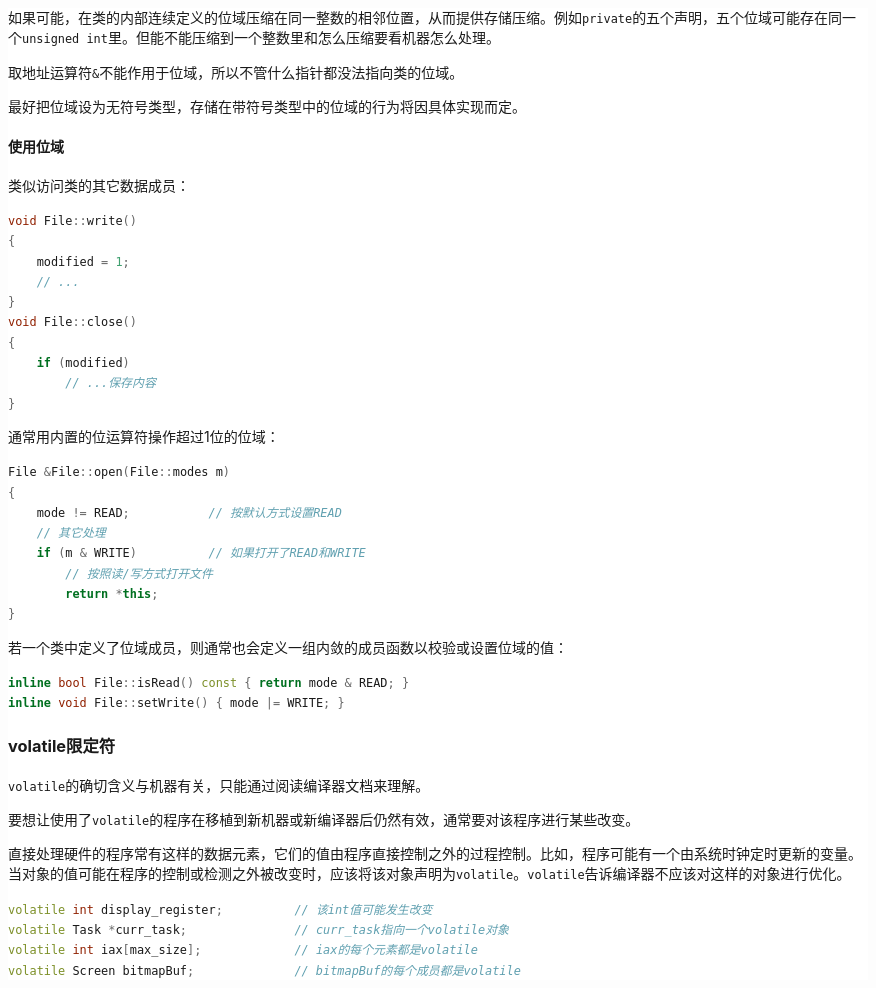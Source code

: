 如果可能，在类的内部连续定义的位域压缩在同一整数的相邻位置，从而提供存储压缩。例如`private`的五个声明，五个位域可能存在同一个`unsigned int`里。但能不能压缩到一个整数里和怎么压缩要看机器怎么处理。

取地址运算符`&`不能作用于位域，所以不管什么指针都没法指向类的位域。

最好把位域设为无符号类型，存储在带符号类型中的位域的行为将因具体实现而定。

#### 使用位域

类似访问类的其它数据成员：

```cpp
void File::write()
{
    modified = 1;
    // ...
}
void File::close()
{
    if (modified)
        // ...保存内容
}
```

通常用内置的位运算符操作超过1位的位域：

```cpp
File &File::open(File::modes m)
{
    mode != READ;			// 按默认方式设置READ
    // 其它处理
    if (m & WRITE)			// 如果打开了READ和WRITE
        // 按照读/写方式打开文件
        return *this;
}
```

若一个类中定义了位域成员，则通常也会定义一组内敛的成员函数以校验或设置位域的值：

```cpp
inline bool File::isRead() const { return mode & READ; }
inline void File::setWrite() { mode |= WRITE; }
```

### volatile限定符

`volatile`的确切含义与机器有关，只能通过阅读编译器文档来理解。

要想让使用了`volatile`的程序在移植到新机器或新编译器后仍然有效，通常要对该程序进行某些改变。

直接处理硬件的程序常有这样的数据元素，它们的值由程序直接控制之外的过程控制。比如，程序可能有一个由系统时钟定时更新的变量。当对象的值可能在程序的控制或检测之外被改变时，应该将该对象声明为`volatile`。`volatile`告诉编译器不应该对这样的对象进行优化。

```cpp
volatile int display_register;			// 该int值可能发生改变
volatile Task *curr_task;				// curr_task指向一个volatile对象
volatile int iax[max_size];				// iax的每个元素都是volatile
volatile Screen bitmapBuf;				// bitmapBuf的每个成员都是volatile 
```
